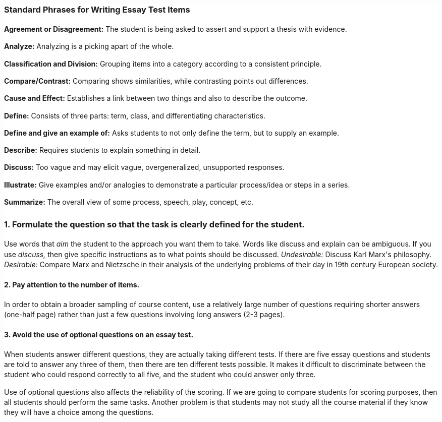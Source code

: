### **Standard Phrases for Writing Essay Test Items**

**Agreement or Disagreement:** The student is being asked to assert and support a thesis with evidence.

**Analyze:** Analyzing is a picking apart of the whole.

**Classification and Division:** Grouping items into a category according to a consistent principle.

**Compare/Contrast:** Comparing shows similarities, while contrasting points out differences.

**Cause and Effect:** Establishes a link between two things and also to describe the outcome.

**Define:** Consists of three parts: term, class, and differentiating characteristics.

**Define and give an example of:** Asks students to not only define the term, but to supply an example.

**Describe:** Requires students to explain something in detail.

**Discuss:** Too vague and may elicit vague, overgeneralized, unsupported responses.

**Illustrate:** Give examples and/or analogies to demonstrate a particular process/idea or steps in a series.

**Summarize:** The overall view of some process, speech, play, concept, etc.

### **1. Formulate the question so that the task is clearly defined for the student.**

Use words that *aim* the student to the approach you want them to take. Words like discuss and explain can be ambiguous. If you use *discuss,* then give specific instructions as to what points should be discussed.
 *Undesirable:*
  Discuss Karl Marx's philosophy.
 *Desirable:*
  Compare Marx and Nietzsche in their analysis of the underlying problems of their day in 19th century European society.

#### **2. Pay attention to the number of items.**

In order to obtain a broader sampling of course content, use a relatively large number of questions requiring shorter answers (one-half page) rather than just a few questions involving long answers (2-3 pages).

#### **3. Avoid the use of optional questions on an essay test.**

When students answer different questions, they are actually taking different tests. If there are five essay questions and students are told to answer any three of them, then there are ten different tests possible. It makes it difficult to discriminate between the student who could respond correctly to all five, and the student who could answer only three.

Use of optional questions also affects the reliability of the scoring. If we are going to compare students for scoring purposes, then all students should perform the same tasks. Another problem is that students may not study all the course material if they know they will have a choice among the questions.
